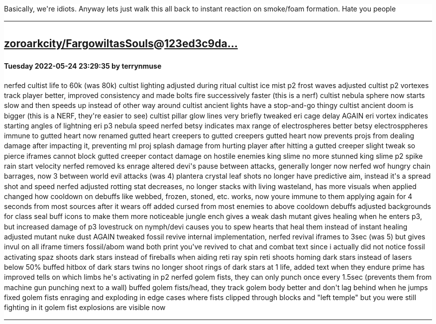 Basically, we're idiots. Anyway lets just walk this all back to instant
reaction on smoke/foam formation. Hate you people

---
## [zoroarkcity/FargowiltasSouls](https://github.com/zoroarkcity/FargowiltasSouls)@[123ed3c9da...](https://github.com/zoroarkcity/FargowiltasSouls/commit/123ed3c9dad91f773440054f74957467af354a62)
#### Tuesday 2022-05-24 23:29:35 by terrynmuse

nerfed cultist life to 60k (was 80k)
cultist lighting adjusted during ritual
cultist ice mist p2 frost waves adjusted
cultist p2 vortexes track player better, improved consistency and made bolts fire successively faster (this is a nerf)
cultist nebula sphere now starts slow and then speeds up instead of other way around
cultist ancient lights have a stop-and-go thingy
cultist ancient doom is bigger (this is a NERF, they're easier to see)
cultist pillar glow lines very briefly
tweaked eri cage delay AGAIN
eri vortex indicates starting angles of lightning
eri p3 nebula speed nerfed
betsy indicates max range of electrospheres better
betsy electrosppheres immune to gutted heart now
renamed gutted heart creepers to gutted creepers
gutted heart now prevents projs from dealing damage after impacting it, preventing ml proj splash damage from hurting player after hitting a gutted creeper
slight tweak so pierce iframes cannot block gutted creeper contact damage on hostile enemies
king slime no more stunned
king slime p2 spike rain start velocity nerfed
removed ks enrage
altered devi's pause between attacks, generally longer now
nerfed wof hungry chain barrages, now 3 between world evil attacks (was 4)
plantera crystal leaf shots no longer have predictive aim, instead it's a spread shot and speed nerfed
adjusted rotting stat decreases, no longer stacks with living wasteland, has more visuals when applied
changed how cooldown on debuffs like webbed, frozen, stoned, etc. works, now youre immune to them applying again for 4 seconds from most sources after it wears off
added cursed from most enemies to above cooldown debuffs
adjusted backgrounds for class seal buff icons to make them more noticeable
jungle ench gives a weak dash
mutant gives healing when he enters p3, but increased damage of p3
lovestruck on nymph/devi causes you to spew hearts that heal them instead of instant healing
adjusted mutant nuke dust AGAIN
tweaked fossil revive internal implementation, nerfed revival iframes to 3sec (was 5) but gives invul on all iframe timers
fossil/abom wand both print you've revived to chat and combat text since i actually did not notice fossil activating
spaz shoots dark stars instead of fireballs when aiding reti ray spin
reti shoots homing dark stars instead of lasers below 50%
buffed hitbox of dark stars
twins no longer shoot rings of dark stars at 1 life, added text when they endure
prime has improved tells on which limbs he's activating in p2
nerfed golem fists, they can only punch once every 1.5sec (prevents them from machine gun punching next to a wall)
buffed golem fists/head, they track golem body better and don't lag behind when he jumps
fixed golem fists enraging and exploding in edge cases where fists clipped through blocks and "left temple" but you were still fighting in it
golem fist explosions are visible now

---
